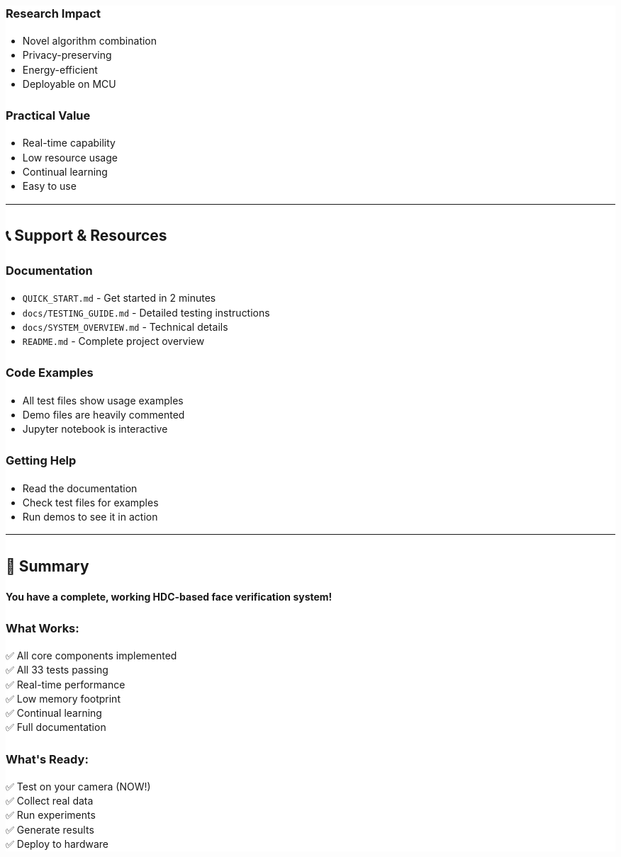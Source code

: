 ### Research Impact
- Novel algorithm combination
- Privacy-preserving
- Energy-efficient
- Deployable on MCU

### Practical Value
- Real-time capability
- Low resource usage
- Continual learning
- Easy to use

---

## 📞 Support & Resources

### Documentation
- `QUICK_START.md` - Get started in 2 minutes
- `docs/TESTING_GUIDE.md` - Detailed testing instructions
- `docs/SYSTEM_OVERVIEW.md` - Technical details
- `README.md` - Complete project overview

### Code Examples
- All test files show usage examples
- Demo files are heavily commented
- Jupyter notebook is interactive

### Getting Help
- Read the documentation
- Check test files for examples
- Run demos to see it in action

---

## 🎉 Summary

**You have a complete, working HDC-based face verification system!**

### What Works:
✅ All core components implemented  
✅ All 33 tests passing  
✅ Real-time performance  
✅ Low memory footprint  
✅ Continual learning  
✅ Full documentation  

### What's Ready:
✅ Test on your camera (NOW!)  
✅ Collect real data  
✅ Run experiments  
✅ Generate results  
✅ Deploy to hardware  
